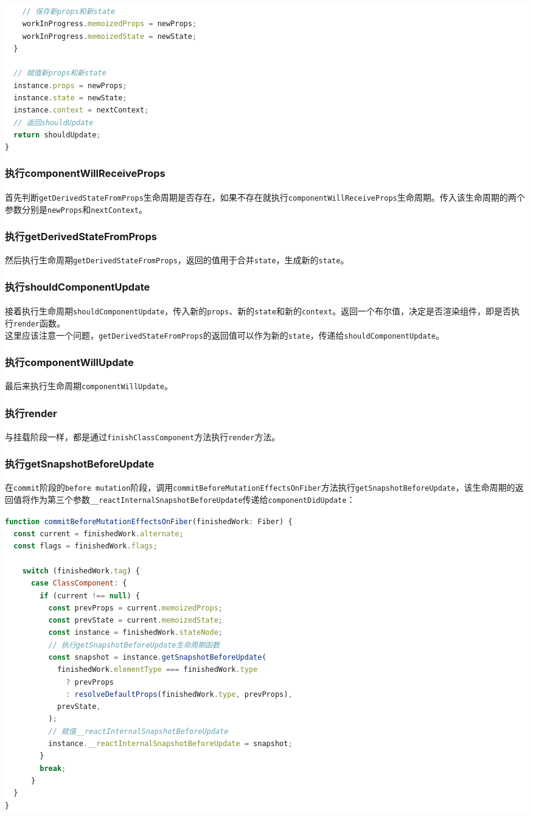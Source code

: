 ```js
    // 保存新props和新state
    workInProgress.memoizedProps = newProps;
    workInProgress.memoizedState = newState;
  }

  // 赋值新props和新state
  instance.props = newProps;
  instance.state = newState;
  instance.context = nextContext;
  // 返回shouldUpdate
  return shouldUpdate;
}
```
### 执行componentWillReceiveProps
首先判断`getDerivedStateFromProps`生命周期是否存在，如果不存在就执行`componentWillReceiveProps`生命周期。传入该生命周期的两个参数分别是`newProps`和`nextContext`。

### 执行getDerivedStateFromProps
然后执行生命周期`getDerivedStateFromProps`，返回的值用于合并`state`，生成新的`state`。

### 执行shouldComponentUpdate
接着执行生命周期`shouldComponentUpdate`，传入新的`props`、新的`state`和新的`context`。返回一个布尔值，决定是否渲染组件，即是否执行`render`函数。  
这里应该注意一个问题，`getDerivedStateFromProps`的返回值可以作为新的`state`，传递给`shouldComponentUpdate`。

### 执行componentWillUpdate
最后来执行生命周期`componentWillUpdate`。

### 执行render
与挂载阶段一样，都是通过`finishClassComponent`方法执行`render`方法。

### 执行getSnapshotBeforeUpdate
在`commit`阶段的`before mutation`阶段，调用`commitBeforeMutationEffectsOnFiber`方法执行`getSnapshotBeforeUpdate`，该生命周期的返回值将作为第三个参数`__reactInternalSnapshotBeforeUpdate`传递给`componentDidUpdate`：
```js
function commitBeforeMutationEffectsOnFiber(finishedWork: Fiber) {
  const current = finishedWork.alternate;
  const flags = finishedWork.flags;

    switch (finishedWork.tag) {
      case ClassComponent: {
        if (current !== null) {
          const prevProps = current.memoizedProps;
          const prevState = current.memoizedState;
          const instance = finishedWork.stateNode;
          // 执行getSnapshotBeforeUpdate生命周期函数
          const snapshot = instance.getSnapshotBeforeUpdate(
            finishedWork.elementType === finishedWork.type
              ? prevProps
              : resolveDefaultProps(finishedWork.type, prevProps),
            prevState,
          );
          // 赋值__reactInternalSnapshotBeforeUpdate
          instance.__reactInternalSnapshotBeforeUpdate = snapshot;
        }
        break;
      }
  }
}
```
